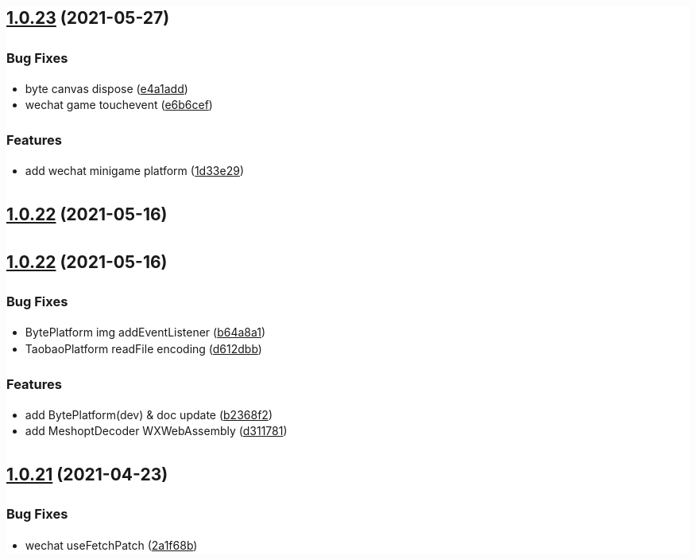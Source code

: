 

## [1.0.23](https://github.com/deepkolos/platformize-three/compare/1.0.22...v1.0.23) (2021-05-27)


### Bug Fixes

* byte canvas dispose ([e4a1add](https://github.com/deepkolos/platformize-three/commit/e4a1add4bd29e9b608066b15d2a42b480aa1b9fe))
* wechat game touchevent ([e6b6cef](https://github.com/deepkolos/platformize-three/commit/e6b6cef4b56ad257a9edc94c63f2383ff310752a))


### Features

* add wechat minigame platform ([1d33e29](https://github.com/deepkolos/platformize-three/commit/1d33e29dc6e79c9f09fa243512d66f1836163eed))



## [1.0.22](https://github.com/deepkolos/platformize-three/compare/v1.0.22...1.0.22) (2021-05-16)



## [1.0.22](https://github.com/deepkolos/platformize-three/compare/v1.0.21...v1.0.22) (2021-05-16)


### Bug Fixes

* BytePlatform img addEventListener ([b64a8a1](https://github.com/deepkolos/platformize-three/commit/b64a8a197288a879bbb7b9d7ddb71d92281e3b86))
* TaobaoPlatform readFile encoding ([d612dbb](https://github.com/deepkolos/platformize-three/commit/d612dbbf2f6e2305107d665da9bc45a43f5d686c))


### Features

* add BytePlatform(dev) & doc update ([b2368f2](https://github.com/deepkolos/platformize-three/commit/b2368f25858589fd6e678d2fca78187a5f26aab3))
* add MeshoptDecoder WXWebAssembly ([d311781](https://github.com/deepkolos/platformize-three/commit/d311781e75c3d2b46431b6c59390ddeca1131feb))



## [1.0.21](https://github.com/deepkolos/platformize-three/compare/v1.0.20...v1.0.21) (2021-04-23)


### Bug Fixes

* wechat useFetchPatch ([2a1f68b](https://github.com/deepkolos/platformize-three/commit/2a1f68bcf6514300d507dfa00c8304f04db240ee))
